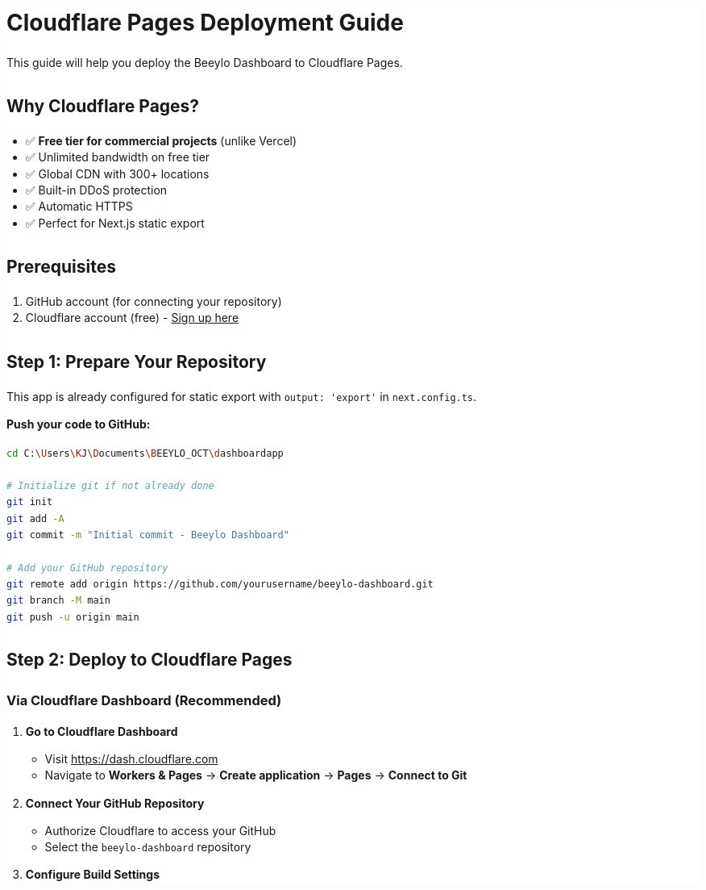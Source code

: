 # Cloudflare Pages Deployment Guide

This guide will help you deploy the Beeylo Dashboard to Cloudflare Pages.

## Why Cloudflare Pages?

- ✅ **Free tier for commercial projects** (unlike Vercel)
- ✅ Unlimited bandwidth on free tier
- ✅ Global CDN with 300+ locations
- ✅ Built-in DDoS protection
- ✅ Automatic HTTPS
- ✅ Perfect for Next.js static export

## Prerequisites

1. GitHub account (for connecting your repository)
2. Cloudflare account (free) - [Sign up here](https://dash.cloudflare.com/sign-up)

## Step 1: Prepare Your Repository

This app is already configured for static export with `output: 'export'` in `next.config.ts`.

**Push your code to GitHub:**

```bash
cd C:\Users\KJ\Documents\BEEYLO_OCT\dashboardapp

# Initialize git if not already done
git init
git add -A
git commit -m "Initial commit - Beeylo Dashboard"

# Add your GitHub repository
git remote add origin https://github.com/yourusername/beeylo-dashboard.git
git branch -M main
git push -u origin main
```

## Step 2: Deploy to Cloudflare Pages

### Via Cloudflare Dashboard (Recommended)

1. **Go to Cloudflare Dashboard**
   - Visit https://dash.cloudflare.com
   - Navigate to **Workers & Pages** → **Create application** → **Pages** → **Connect to Git**

2. **Connect Your GitHub Repository**
   - Authorize Cloudflare to access your GitHub
   - Select the `beeylo-dashboard` repository

3. **Configure Build Settings**
